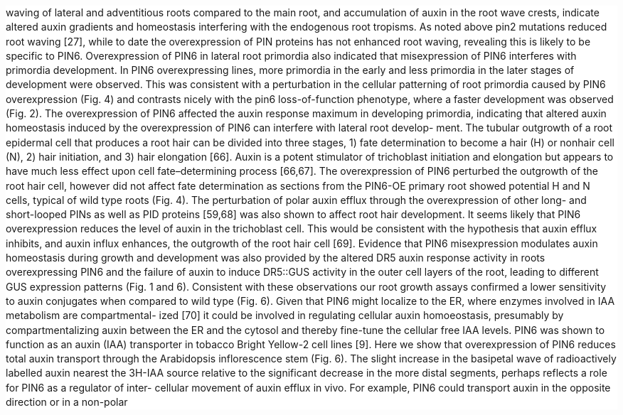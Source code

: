 waving of lateral and adventitious roots compared to the main
root, and accumulation of auxin in the root wave crests, indicate
altered auxin gradients and homeostasis interfering with the
endogenous root tropisms. As noted above pin2 mutations reduced
root waving [27], while to date the overexpression of PIN proteins
has not enhanced root waving, revealing this is likely to be specific
to PIN6.
Overexpression of PIN6 in lateral root primordia also indicated
that misexpression of PIN6 interferes with primordia development.
In PIN6 overexpressing lines, more primordia in the early and less
primordia in the later stages of development were observed. This
was consistent with a perturbation in the cellular patterning of root
primordia caused by PIN6 overexpression (Fig. 4) and contrasts
nicely with the pin6 loss-of-function phenotype, where a faster
development was observed (Fig. 2). The overexpression of PIN6
affected the auxin response maximum in developing primordia,
indicating
that
altered
auxin
homeostasis
induced
by
the
overexpression of PIN6 can interfere with lateral root develop-
ment.
The tubular outgrowth of a root epidermal cell that produces a
root hair can be divided into three stages, 1) fate determination to
become a hair (H) or nonhair cell (N), 2) hair initiation, and 3) hair
elongation [66]. Auxin is a potent stimulator of trichoblast
initiation and elongation but appears to have much less effect
upon cell fate–determining process [66,67]. The overexpression of
PIN6 perturbed the outgrowth of the root hair cell, however did
not affect fate determination as sections from the PIN6-OE
primary root showed potential H and N cells, typical of wild type
roots (Fig. 4). The perturbation of polar auxin efflux through the
overexpression of other long- and short-looped PINs as well as
PID proteins [59,68] was also shown to affect root hair
development. It seems likely that PIN6 overexpression reduces
the level of auxin in the trichoblast cell. This would be consistent
with the hypothesis that auxin efflux inhibits, and auxin influx
enhances, the outgrowth of the root hair cell [69].
Evidence that PIN6 misexpression modulates auxin homeostasis
during growth and development was also provided by the altered
DR5 auxin response activity in roots overexpressing PIN6 and the
failure of auxin to induce DR5::GUS activity in the outer cell layers
of the root, leading to different GUS expression patterns (Fig. 1
and 6). Consistent with these observations our root growth assays
confirmed a lower sensitivity to auxin conjugates when compared
to wild type (Fig. 6). Given that PIN6 might localize to the ER,
where enzymes involved in IAA metabolism are compartmental-
ized [70] it could be involved in regulating cellular auxin
homoeostasis, presumably by compartmentalizing auxin between
the ER and the cytosol and thereby fine-tune the cellular free IAA
levels.
PIN6 was shown to function as an auxin (IAA) transporter in
tobacco Bright Yellow-2 cell lines [9]. Here we show that
overexpression of PIN6 reduces total auxin transport through the
Arabidopsis inflorescence stem (Fig. 6). The slight increase in the
basipetal wave of radioactively labelled auxin nearest the 3H-IAA
source relative to the significant decrease in the more distal
segments, perhaps reflects a role for PIN6 as a regulator of inter-
cellular movement of auxin efflux in vivo. For example, PIN6 could
transport auxin in the opposite direction or in a non-polar